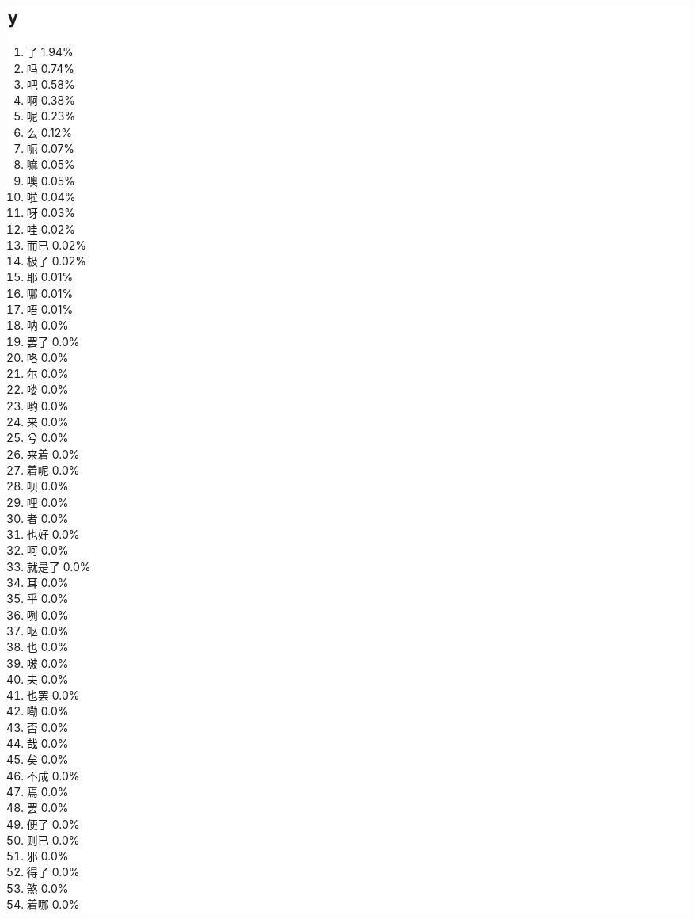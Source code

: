 ## y

1. 了 1.94%
2. 吗 0.74%
3. 吧 0.58%
4. 啊 0.38%
5. 呢 0.23%
6. 么 0.12%
7. 呃 0.07%
8. 嘛 0.05%
9. 噢 0.05%
10. 啦 0.04%
11. 呀 0.03%
12. 哇 0.02%
13. 而已 0.02%
14. 极了 0.02%
15. 耶 0.01%
16. 哪 0.01%
17. 唔 0.01%
18. 呐 0.0%
19. 罢了 0.0%
20. 咯 0.0%
21. 尔 0.0%
22. 喽 0.0%
23. 哟 0.0%
24. 来 0.0%
25. 兮 0.0%
26. 来着 0.0%
27. 着呢 0.0%
28. 呗 0.0%
29. 哩 0.0%
30. 者 0.0%
31. 也好 0.0%
32. 呵 0.0%
33. 就是了 0.0%
34. 耳 0.0%
35. 乎 0.0%
36. 咧 0.0%
37. 呕 0.0%
38. 也 0.0%
39. 啵 0.0%
40. 夫 0.0%
41. 也罢 0.0%
42. 嘞 0.0%
43. 否 0.0%
44. 哉 0.0%
45. 矣 0.0%
46. 不成 0.0%
47. 焉 0.0%
48. 罢 0.0%
49. 便了 0.0%
50. 则已 0.0%
51. 邪 0.0%
52. 得了 0.0%
53. 煞 0.0%
54. 着哪 0.0%
